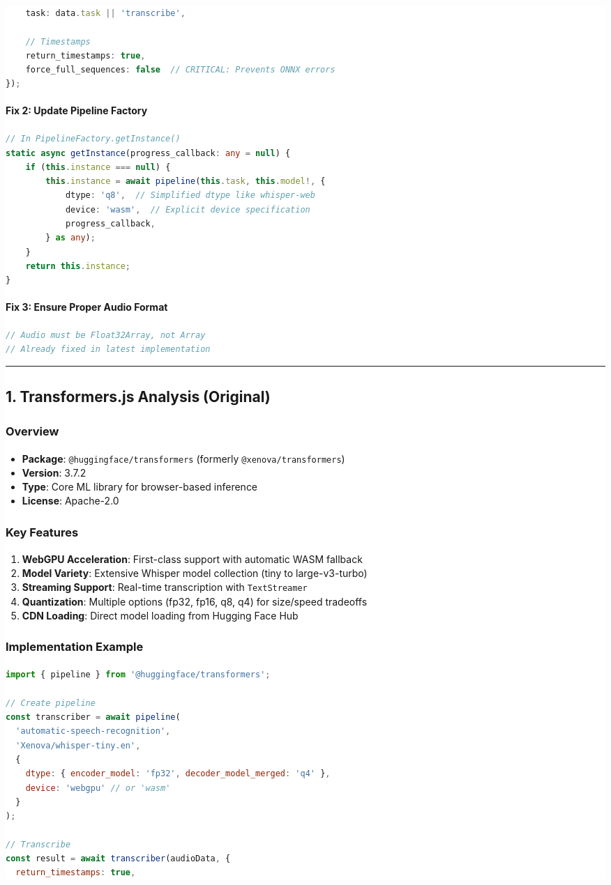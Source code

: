 ```typescript
    task: data.task || 'transcribe',

    // Timestamps
    return_timestamps: true,
    force_full_sequences: false  // CRITICAL: Prevents ONNX errors
});
```

#### Fix 2: Update Pipeline Factory
```typescript
// In PipelineFactory.getInstance()
static async getInstance(progress_callback: any = null) {
    if (this.instance === null) {
        this.instance = await pipeline(this.task, this.model!, {
            dtype: 'q8',  // Simplified dtype like whisper-web
            device: 'wasm',  // Explicit device specification
            progress_callback,
        } as any);
    }
    return this.instance;
}
```

#### Fix 3: Ensure Proper Audio Format
```typescript
// Audio must be Float32Array, not Array
// Already fixed in latest implementation
```

---

## 1. Transformers.js Analysis (Original)

### Overview
- **Package**: `@huggingface/transformers` (formerly `@xenova/transformers`)
- **Version**: 3.7.2
- **Type**: Core ML library for browser-based inference
- **License**: Apache-2.0

### Key Features
1. **WebGPU Acceleration**: First-class support with automatic WASM fallback
2. **Model Variety**: Extensive Whisper model collection (tiny to large-v3-turbo)
3. **Streaming Support**: Real-time transcription with `TextStreamer`
4. **Quantization**: Multiple options (fp32, fp16, q8, q4) for size/speed tradeoffs
5. **CDN Loading**: Direct model loading from Hugging Face Hub

### Implementation Example
```javascript
import { pipeline } from '@huggingface/transformers';

// Create pipeline
const transcriber = await pipeline(
  'automatic-speech-recognition',
  'Xenova/whisper-tiny.en',
  {
    dtype: { encoder_model: 'fp32', decoder_model_merged: 'q4' },
    device: 'webgpu' // or 'wasm'
  }
);

// Transcribe
const result = await transcriber(audioData, {
  return_timestamps: true,
```
